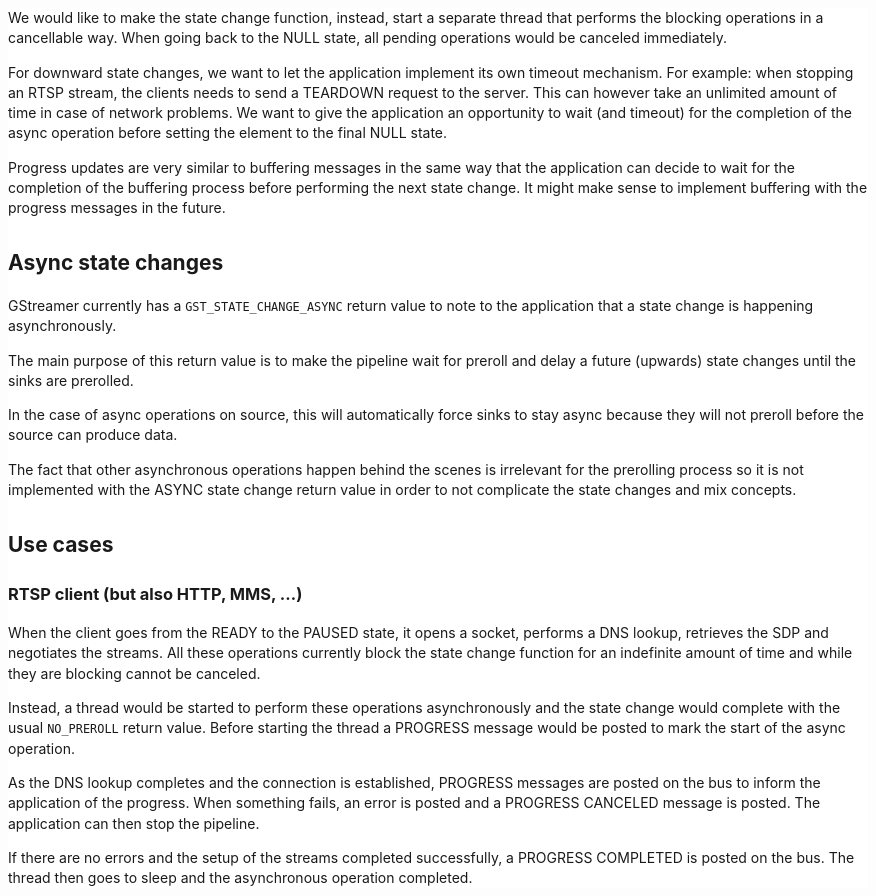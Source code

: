 We would like to make the state change function, instead, start a separate
thread that performs the blocking operations in a cancellable way. When going
back to the NULL state, all pending operations would be canceled immediately.

For downward state changes, we want to let the application implement its own
timeout mechanism. For example: when stopping an RTSP stream, the clients
needs to send a TEARDOWN request to the server. This can however take an
unlimited amount of time in case of network problems. We want to give the
application an opportunity to wait (and timeout) for the completion of the
async operation before setting the element to the final NULL state.

Progress updates are very similar to buffering messages in the same way
that the application can decide to wait for the completion of the
buffering process before performing the next state change. It might make
sense to implement buffering with the progress messages in the future.

## Async state changes

GStreamer currently has a `GST_STATE_CHANGE_ASYNC` return value to note
to the application that a state change is happening asynchronously.

The main purpose of this return value is to make the pipeline wait for
preroll and delay a future (upwards) state changes until the sinks are
prerolled.

In the case of async operations on source, this will automatically force
sinks to stay async because they will not preroll before the source can
produce data.

The fact that other asynchronous operations happen behind the scenes is
irrelevant for the prerolling process so it is not implemented with the
ASYNC state change return value in order to not complicate the state
changes and mix concepts.

## Use cases

### RTSP client (but also HTTP, MMS, …)

When the client goes from the READY to the PAUSED state, it opens a socket,
performs a DNS lookup, retrieves the SDP and negotiates the streams. All these
operations currently block the state change function for an indefinite amount
of time and while they are blocking cannot be canceled.

Instead, a thread would be started to perform these operations asynchronously
and the state change would complete with the usual `NO_PREROLL` return value.
Before starting the thread a PROGRESS message would be posted to mark the
start of the async operation.

As the DNS lookup completes and the connection is established, PROGRESS
messages are posted on the bus to inform the application of the progress. When
something fails, an error is posted and a PROGRESS CANCELED message is posted.
The application can then stop the pipeline.

If there are no errors and the setup of the streams completed successfully, a
PROGRESS COMPLETED is posted on the bus. The thread then goes to sleep and the
asynchronous operation completed.
